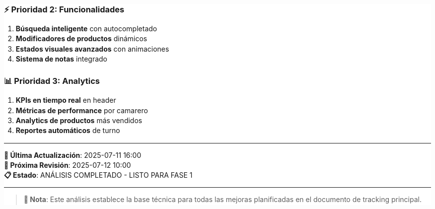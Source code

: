 ### ⚡ **Prioridad 2: Funcionalidades**
1. **Búsqueda inteligente** con autocompletado
2. **Modificadores de productos** dinámicos
3. **Estados visuales avanzados** con animaciones
4. **Sistema de notas** integrado

### 📊 **Prioridad 3: Analytics**
1. **KPIs en tiempo real** en header
2. **Métricas de performance** por camarero
3. **Analytics de productos** más vendidos
4. **Reportes automáticos** de turno

---

**📄 Última Actualización**: 2025-07-11 16:00  
**🔄 Próxima Revisión**: 2025-07-12 10:00  
**📋 Estado**: ANÁLISIS COMPLETADO - LISTO PARA FASE 1

---

> **🎯 Nota**: Este análisis establece la base técnica para todas las mejoras planificadas en el documento de tracking principal.
